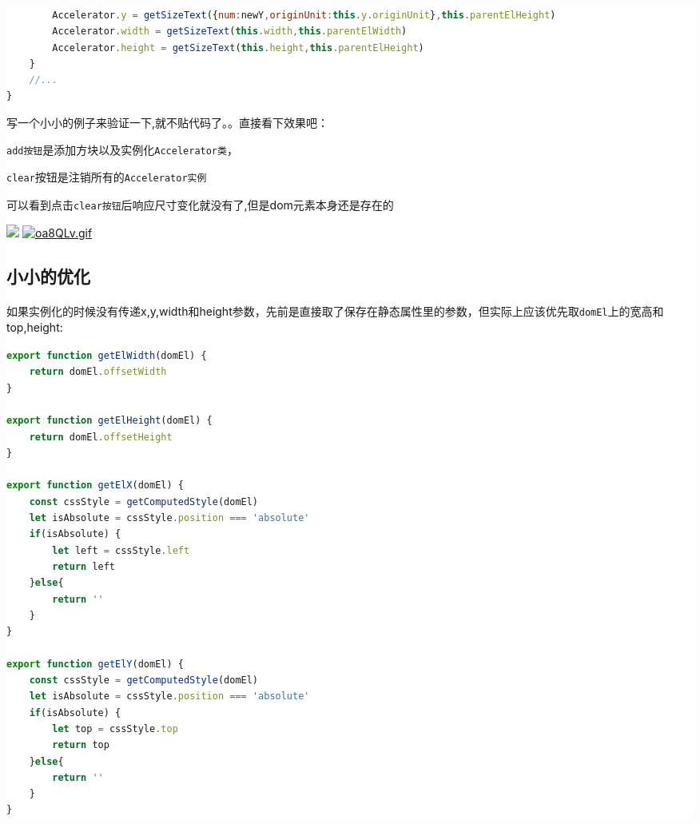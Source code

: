 ```js {10,14,26-28,38,43-56}
        Accelerator.y = getSizeText({num:newY,originUnit:this.y.originUnit},this.parentElHeight)
        Accelerator.width = getSizeText(this.width,this.parentElWidth)
        Accelerator.height = getSizeText(this.height,this.parentElHeight)
    }
    //...
}
```

写一个小小的例子来验证一下,就不贴代码了。。直接看下效果吧：

`add按钮`是添加方块以及实例化`Accelerator类`，

`clear`按钮是注销所有的`Accelerator实例`

可以看到点击`clear按钮`后响应尺寸变化就没有了,但是dom元素本身还是存在的

![](https://gitee.com/knif/img/raw/master/img/2021020729.gif)
[![oa8QLv.gif](https://www.helloimg.com/images/2023/03/12/oa8QLv.gif)](https://www.helloimg.com/image/oa8QLv)

## 小小的优化
如果实例化的时候没有传递x,y,width和height参数，先前是直接取了保存在静态属性里的参数，但实际上应该优先取`domEl`上的宽高和top,height:

```js
export function getElWidth(domEl) {
    return domEl.offsetWidth
}

export function getElHeight(domEl) {
    return domEl.offsetHeight
}

export function getElX(domEl) {
    const cssStyle = getComputedStyle(domEl)
    let isAbsolute = cssStyle.position === 'absolute'
    if(isAbsolute) {
        let left = cssStyle.left
        return left
    }else{
        return ''
    }
}

export function getElY(domEl) {
    const cssStyle = getComputedStyle(domEl)
    let isAbsolute = cssStyle.position === 'absolute'
    if(isAbsolute) {
        let top = cssStyle.top
        return top
    }else{
        return ''
    }
}
```
